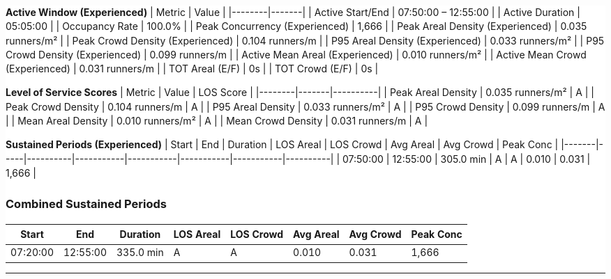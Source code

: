 **Active Window (Experienced)**
| Metric | Value |
|--------|-------|
| Active Start/End | 07:50:00 – 12:55:00 |
| Active Duration | 05:05:00 |
| Occupancy Rate | 100.0% |
| Peak Concurrency (Experienced) | 1,666 |
| Peak Areal Density (Experienced) | 0.035 runners/m² |
| Peak Crowd Density (Experienced) | 0.104 runners/m |
| P95 Areal Density (Experienced) | 0.033 runners/m² |
| P95 Crowd Density (Experienced) | 0.099 runners/m |
| Active Mean Areal (Experienced) | 0.010 runners/m² |
| Active Mean Crowd (Experienced) | 0.031 runners/m |
| TOT Areal (E/F) | 0s |
| TOT Crowd (E/F) | 0s |

**Level of Service Scores**
| Metric | Value | LOS Score |
|--------|-------|----------|
| Peak Areal Density | 0.035 runners/m² | A |
| Peak Crowd Density | 0.104 runners/m | A |
| P95 Areal Density | 0.033 runners/m² | A |
| P95 Crowd Density | 0.099 runners/m | A |
| Mean Areal Density | 0.010 runners/m² | A |
| Mean Crowd Density | 0.031 runners/m | A |

**Sustained Periods (Experienced)**
| Start | End | Duration | LOS Areal | LOS Crowd | Avg Areal | Avg Crowd | Peak Conc |
|-------|-----|----------|-----------|-----------|-----------|-----------|----------|
| 07:50:00 | 12:55:00 | 305.0 min | A | A | 0.010 | 0.031 | 1,666 |


### Combined Sustained Periods

| Start | End | Duration | LOS Areal | LOS Crowd | Avg Areal | Avg Crowd | Peak Conc |
|-------|-----|----------|-----------|-----------|-----------|-----------|----------|
| 07:20:00 | 12:55:00 | 335.0 min | A | A | 0.010 | 0.031 | 1,666 |

---
